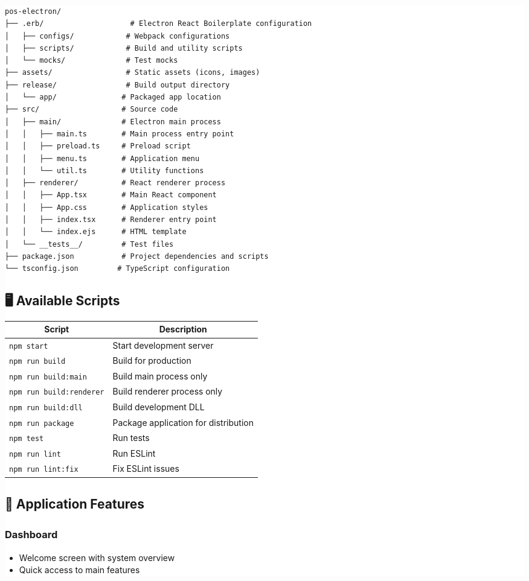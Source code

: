 ```
pos-electron/
├── .erb/                    # Electron React Boilerplate configuration
│   ├── configs/            # Webpack configurations
│   ├── scripts/            # Build and utility scripts
│   └── mocks/              # Test mocks
├── assets/                 # Static assets (icons, images)
├── release/                # Build output directory
│   └── app/               # Packaged app location
├── src/                   # Source code
│   ├── main/              # Electron main process
│   │   ├── main.ts        # Main process entry point
│   │   ├── preload.ts     # Preload script
│   │   ├── menu.ts        # Application menu
│   │   └── util.ts        # Utility functions
│   ├── renderer/          # React renderer process
│   │   ├── App.tsx        # Main React component
│   │   ├── App.css        # Application styles
│   │   ├── index.tsx      # Renderer entry point
│   │   └── index.ejs      # HTML template
│   └── __tests__/         # Test files
├── package.json           # Project dependencies and scripts
└── tsconfig.json         # TypeScript configuration
```

## 🖥️ Available Scripts

| Script | Description |
|--------|-------------|
| `npm start` | Start development server |
| `npm run build` | Build for production |
| `npm run build:main` | Build main process only |
| `npm run build:renderer` | Build renderer process only |
| `npm run build:dll` | Build development DLL |
| `npm run package` | Package application for distribution |
| `npm test` | Run tests |
| `npm run lint` | Run ESLint |
| `npm run lint:fix` | Fix ESLint issues |

## 🎯 Application Features

### Dashboard
- Welcome screen with system overview
- Quick access to main features
